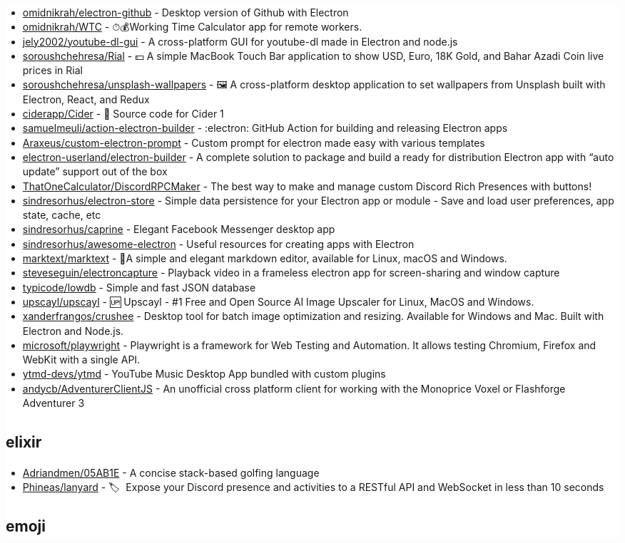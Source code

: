 - [omidnikrah/electron-github](https://github.com/omidnikrah/electron-github) - Desktop version of Github with Electron
- [omidnikrah/WTC](https://github.com/omidnikrah/WTC) - ⏱💰Working Time Calculator app for remote workers.
- [jely2002/youtube-dl-gui](https://github.com/jely2002/youtube-dl-gui) - A cross-platform GUI for youtube-dl made in Electron and node.js
- [soroushchehresa/Rial](https://github.com/soroushchehresa/Rial) - 💵 A simple MacBook Touch Bar application to show USD, Euro, 18K Gold, and Bahar Azadi Coin live prices in Rial
- [soroushchehresa/unsplash-wallpapers](https://github.com/soroushchehresa/unsplash-wallpapers) - 🖼️ A cross-platform desktop application to set wallpapers from Unsplash built with Electron, React, and Redux
- [ciderapp/Cider](https://github.com/ciderapp/Cider) - 🎵  Source code for Cider 1
- [samuelmeuli/action-electron-builder](https://github.com/samuelmeuli/action-electron-builder) - :electron: GitHub Action for building and releasing Electron apps
- [Araxeus/custom-electron-prompt](https://github.com/Araxeus/custom-electron-prompt) - Custom prompt for electron made easy with various templates
- [electron-userland/electron-builder](https://github.com/electron-userland/electron-builder) - A complete solution to package and build a ready for distribution Electron app with “auto update” support out of the box
- [ThatOneCalculator/DiscordRPCMaker](https://github.com/ThatOneCalculator/DiscordRPCMaker) - The best way to make and manage custom Discord Rich Presences with buttons!
- [sindresorhus/electron-store](https://github.com/sindresorhus/electron-store) - Simple data persistence for your Electron app or module - Save and load user preferences, app state, cache, etc
- [sindresorhus/caprine](https://github.com/sindresorhus/caprine) - Elegant Facebook Messenger desktop app
- [sindresorhus/awesome-electron](https://github.com/sindresorhus/awesome-electron) - Useful resources for creating apps with Electron
- [marktext/marktext](https://github.com/marktext/marktext) - 📝A simple and elegant markdown editor, available for Linux, macOS and Windows.
- [steveseguin/electroncapture](https://github.com/steveseguin/electroncapture) - Playback video in a frameless electron app for screen-sharing and window capture
- [typicode/lowdb](https://github.com/typicode/lowdb) - Simple and fast JSON database
- [upscayl/upscayl](https://github.com/upscayl/upscayl) - 🆙 Upscayl - #1 Free and Open Source AI Image Upscaler for Linux, MacOS and Windows.
- [xanderfrangos/crushee](https://github.com/xanderfrangos/crushee) - Desktop tool for batch image optimization and resizing. Available for Windows and Mac. Built with Electron and Node.js.
- [microsoft/playwright](https://github.com/microsoft/playwright) - Playwright is a framework for Web Testing and Automation. It allows testing Chromium, Firefox and WebKit with a single API.
- [ytmd-devs/ytmd](https://github.com/ytmd-devs/ytmd) - YouTube Music Desktop App bundled with custom plugins
- [andycb/AdventurerClientJS](https://github.com/andycb/AdventurerClientJS) - An unofficial cross platform client for working with the Monoprice Voxel or Flashforge Adventurer 3

## elixir 

- [Adriandmen/05AB1E](https://github.com/Adriandmen/05AB1E) - A concise stack-based golfing language
- [Phineas/lanyard](https://github.com/Phineas/lanyard) - 🏷️   Expose your Discord presence and activities to a RESTful API and WebSocket in less than 10 seconds

## emoji 
